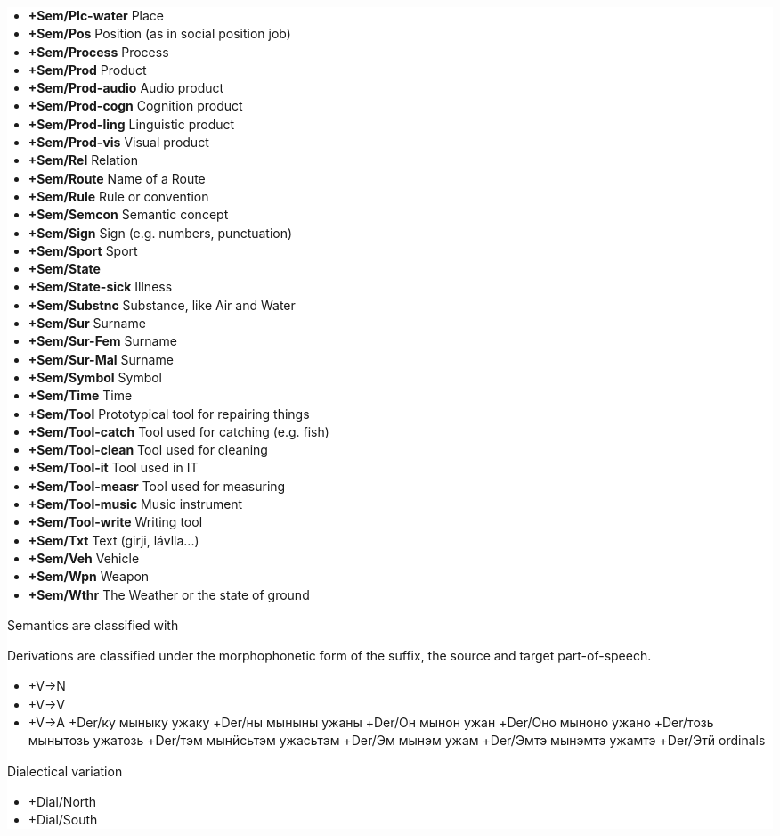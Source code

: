 * **+Sem/Plc-water** Place
* **+Sem/Pos** Position (as in social position job)
* **+Sem/Process** Process
* **+Sem/Prod** Product
* **+Sem/Prod-audio** Audio product
* **+Sem/Prod-cogn** Cognition product
* **+Sem/Prod-ling** Linguistic product
* **+Sem/Prod-vis** Visual product
* **+Sem/Rel** Relation
* **+Sem/Route** Name of a Route
* **+Sem/Rule** Rule or convention
* **+Sem/Semcon** Semantic concept
* **+Sem/Sign** Sign (e.g. numbers, punctuation) 
* **+Sem/Sport** Sport
* **+Sem/State** 
* **+Sem/State-sick** Illness
* **+Sem/Substnc** Substance, like Air and Water
* **+Sem/Sur** Surname
* **+Sem/Sur-Fem** Surname
* **+Sem/Sur-Mal** Surname
* **+Sem/Symbol** Symbol
* **+Sem/Time** Time
* **+Sem/Tool** Prototypical tool for repairing things
* **+Sem/Tool-catch** Tool used for catching (e.g. fish)
* **+Sem/Tool-clean** Tool used for cleaning
* **+Sem/Tool-it** Tool used in IT
* **+Sem/Tool-measr** Tool used for measuring
* **+Sem/Tool-music** Music instrument
* **+Sem/Tool-write** Writing tool
* **+Sem/Txt** Text (girji, lávlla...)
* **+Sem/Veh** Vehicle
* **+Sem/Wpn** Weapon
* **+Sem/Wthr** The Weather or the state of ground

Semantics are classified with

Derivations are classified under the morphophonetic form of the suffix, the
source and target part-of-speech.

* +V→N
* +V→V
* +V→A
 +Der/ку     мыныку ужаку
 +Der/ны     мыныны ужаны
 +Der/Он     мынон ужан
 +Der/Оно     мыноно ужано
 +Der/тозь   мынытозь ужатозь
 +Der/тэм   мынӥсьтэм ужасьтэм
 +Der/Эм     мынэм ужам
 +Der/Эмтэ     мынэмтэ ужамтэ
 +Der/Этӥ     ordinals

Dialectical variation
* +Dial/North
* +Dial/South
